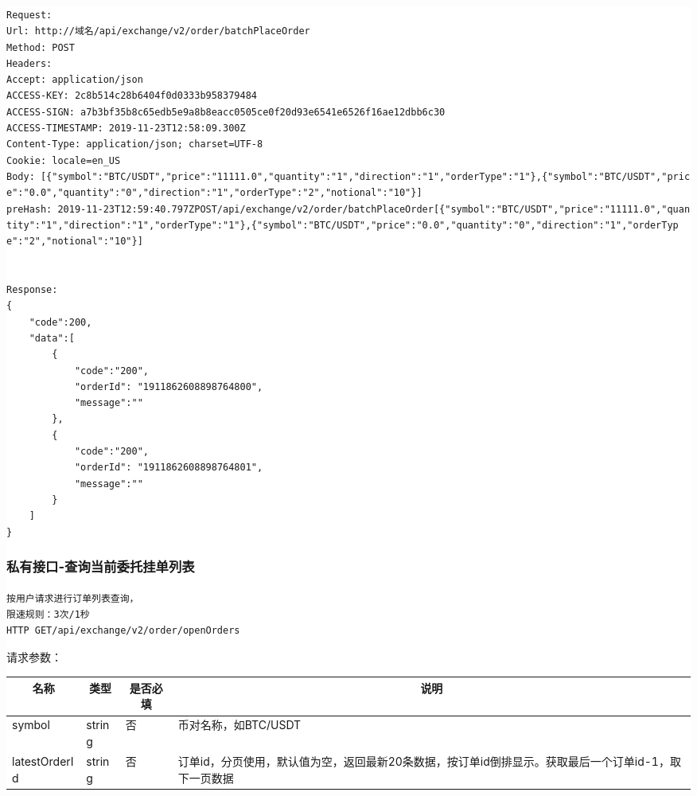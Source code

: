 
```
Request:
Url: http://域名/api/exchange/v2/order/batchPlaceOrder
Method: POST
Headers: 
Accept: application/json
ACCESS-KEY: 2c8b514c28b6404f0d0333b958379484
ACCESS-SIGN: a7b3bf35b8c65edb5e9a8b8eacc0505ce0f20d93e6541e6526f16ae12dbb6c30
ACCESS-TIMESTAMP: 2019-11-23T12:58:09.300Z
Content-Type: application/json; charset=UTF-8
Cookie: locale=en_US
Body: [{"symbol":"BTC/USDT","price":"11111.0","quantity":"1","direction":"1","orderType":"1"},{"symbol":"BTC/USDT","price":"0.0","quantity":"0","direction":"1","orderType":"2","notional":"10"}]
preHash: 2019-11-23T12:59:40.797ZPOST/api/exchange/v2/order/batchPlaceOrder[{"symbol":"BTC/USDT","price":"11111.0","quantity":"1","direction":"1","orderType":"1"},{"symbol":"BTC/USDT","price":"0.0","quantity":"0","direction":"1","orderType":"2","notional":"10"}]


Response:
{
    "code":200,
    "data":[
        {
            "code":"200",
            "orderId": "1911862608898764800", 
            "message":""
        },
        {
            "code":"200",
            "orderId": "1911862608898764801", 
            "message":""
        }
    ]
}

```




### 私有接口-查询当前委托挂单列表

```
按用户请求进行订单列表查询，
限速规则：3次/1秒
HTTP GET/api/exchange/v2/order/openOrders
```
请求参数：

名称  | 类型  | 是否必填  | 说明
---|---|---|---
symbol      | string | 否 | 币对名称，如BTC/USDT
latestOrderId      | string | 否 | 订单id，分页使用，默认值为空，返回最新20条数据，按订单id倒排显示。获取最后一个订单id-1，取下一页数据
